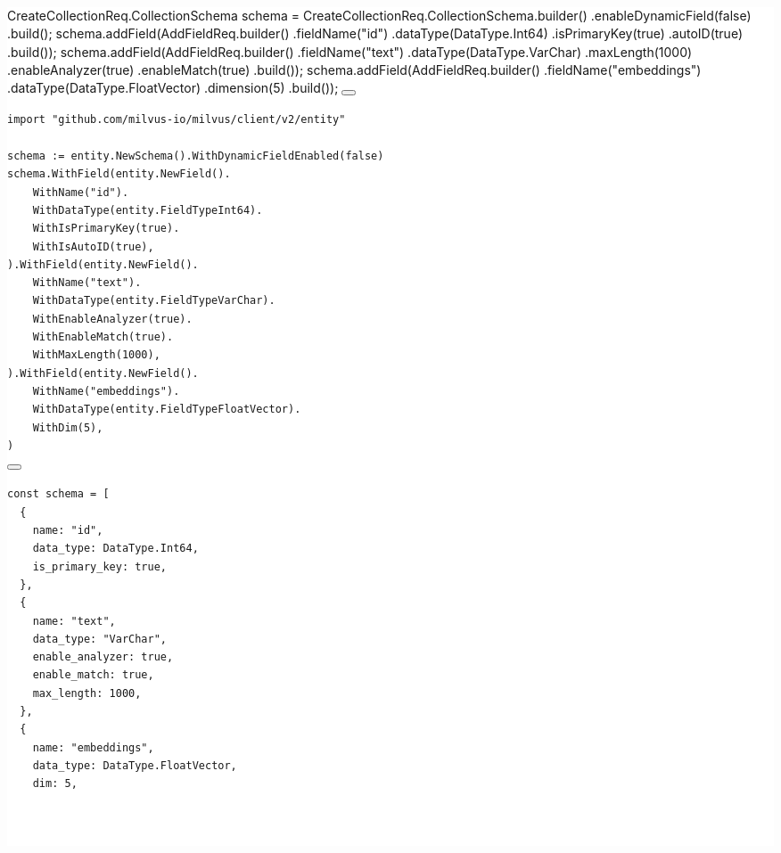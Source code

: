 CreateCollectionReq.<span class="hljs-type">CollectionSchema</span> <span class="hljs-variable">schema</span> <span class="hljs-operator">=</span> CreateCollectionReq.CollectionSchema.builder()
        .enableDynamicField(<span class="hljs-literal">false</span>)
        .build();
schema.addField(AddFieldReq.builder()
        .fieldName(<span class="hljs-string">&quot;id&quot;</span>)
        .dataType(DataType.Int64)
        .isPrimaryKey(<span class="hljs-literal">true</span>)
        .autoID(<span class="hljs-literal">true</span>)
        .build());
schema.addField(AddFieldReq.builder()
        .fieldName(<span class="hljs-string">&quot;text&quot;</span>)
        .dataType(DataType.VarChar)
        .maxLength(<span class="hljs-number">1000</span>)
        .enableAnalyzer(<span class="hljs-literal">true</span>)
        .enableMatch(<span class="hljs-literal">true</span>)
        .build());
schema.addField(AddFieldReq.builder()
        .fieldName(<span class="hljs-string">&quot;embeddings&quot;</span>)
        .dataType(DataType.FloatVector)
        .dimension(<span class="hljs-number">5</span>)
        .build());
<button class="copy-code-btn"></button></code></pre>
<pre><code translate="no" class="language-go"><span class="hljs-keyword">import</span> <span class="hljs-string">&quot;github.com/milvus-io/milvus/client/v2/entity&quot;</span>

schema := entity.NewSchema().WithDynamicFieldEnabled(<span class="hljs-literal">false</span>)
schema.WithField(entity.NewField().
    WithName(<span class="hljs-string">&quot;id&quot;</span>).
    WithDataType(entity.FieldTypeInt64).
    WithIsPrimaryKey(<span class="hljs-literal">true</span>).
    WithIsAutoID(<span class="hljs-literal">true</span>),
).WithField(entity.NewField().
    WithName(<span class="hljs-string">&quot;text&quot;</span>).
    WithDataType(entity.FieldTypeVarChar).
    WithEnableAnalyzer(<span class="hljs-literal">true</span>).
    WithEnableMatch(<span class="hljs-literal">true</span>).
    WithMaxLength(<span class="hljs-number">1000</span>),
).WithField(entity.NewField().
    WithName(<span class="hljs-string">&quot;embeddings&quot;</span>).
    WithDataType(entity.FieldTypeFloatVector).
    WithDim(<span class="hljs-number">5</span>),
)
<button class="copy-code-btn"></button></code></pre>
<pre><code translate="no" class="language-javascript"><span class="hljs-keyword">const</span> schema = [
  {
    <span class="hljs-attr">name</span>: <span class="hljs-string">&quot;id&quot;</span>,
    <span class="hljs-attr">data_type</span>: <span class="hljs-title class_">DataType</span>.<span class="hljs-property">Int64</span>,
    <span class="hljs-attr">is_primary_key</span>: <span class="hljs-literal">true</span>,
  },
  {
    <span class="hljs-attr">name</span>: <span class="hljs-string">&quot;text&quot;</span>,
    <span class="hljs-attr">data_type</span>: <span class="hljs-string">&quot;VarChar&quot;</span>,
    <span class="hljs-attr">enable_analyzer</span>: <span class="hljs-literal">true</span>,
    <span class="hljs-attr">enable_match</span>: <span class="hljs-literal">true</span>,
    <span class="hljs-attr">max_length</span>: <span class="hljs-number">1000</span>,
  },
  {
    <span class="hljs-attr">name</span>: <span class="hljs-string">&quot;embeddings&quot;</span>,
    <span class="hljs-attr">data_type</span>: <span class="hljs-title class_">DataType</span>.<span class="hljs-property">FloatVector</span>,
    <span class="hljs-attr">dim</span>: <span class="hljs-number">5</span>,